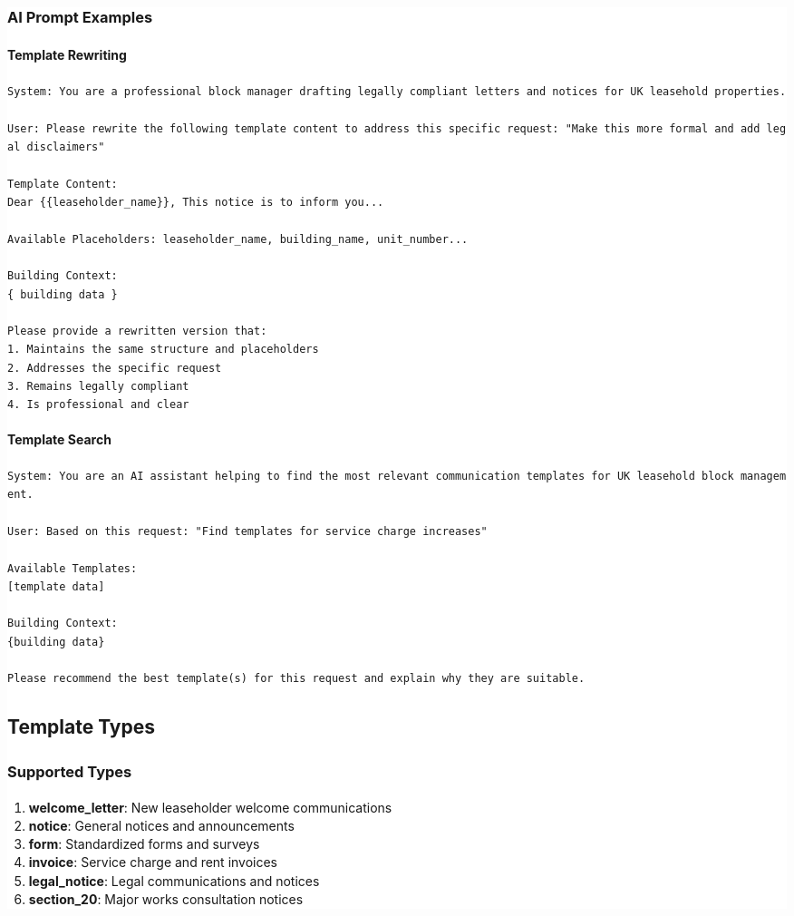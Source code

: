 ### AI Prompt Examples

#### Template Rewriting
```
System: You are a professional block manager drafting legally compliant letters and notices for UK leasehold properties.

User: Please rewrite the following template content to address this specific request: "Make this more formal and add legal disclaimers"

Template Content:
Dear {{leaseholder_name}}, This notice is to inform you...

Available Placeholders: leaseholder_name, building_name, unit_number...

Building Context:
{ building data }

Please provide a rewritten version that:
1. Maintains the same structure and placeholders
2. Addresses the specific request
3. Remains legally compliant
4. Is professional and clear
```

#### Template Search
```
System: You are an AI assistant helping to find the most relevant communication templates for UK leasehold block management.

User: Based on this request: "Find templates for service charge increases"

Available Templates:
[template data]

Building Context:
{building data}

Please recommend the best template(s) for this request and explain why they are suitable.
```

## Template Types

### Supported Types
1. **welcome_letter**: New leaseholder welcome communications
2. **notice**: General notices and announcements
3. **form**: Standardized forms and surveys
4. **invoice**: Service charge and rent invoices
5. **legal_notice**: Legal communications and notices
6. **section_20**: Major works consultation notices
